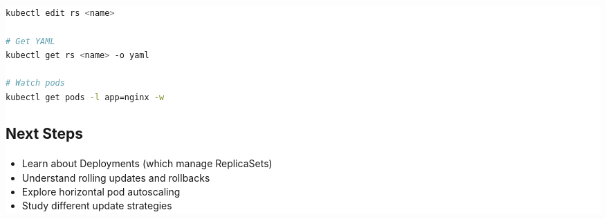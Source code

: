 ```bash
kubectl edit rs <name>

# Get YAML
kubectl get rs <name> -o yaml

# Watch pods
kubectl get pods -l app=nginx -w
```

## Next Steps

- Learn about Deployments (which manage ReplicaSets)
- Understand rolling updates and rollbacks
- Explore horizontal pod autoscaling
- Study different update strategies
